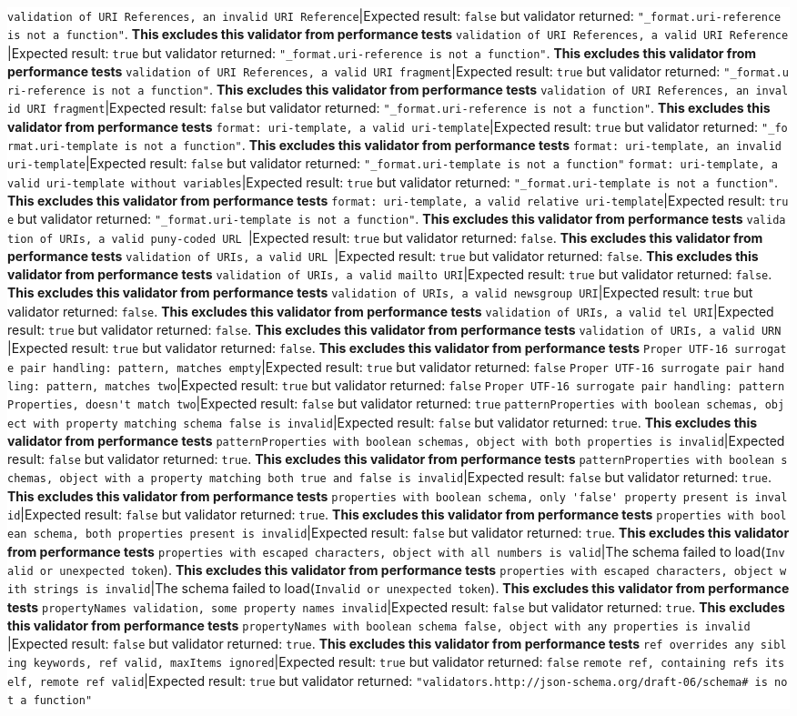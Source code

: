 `validation of URI References, an invalid URI Reference`|Expected result: `false` but validator returned: `"_format.uri-reference is not a function"`. **This excludes this validator from performance tests**
`validation of URI References, a valid URI Reference`|Expected result: `true` but validator returned: `"_format.uri-reference is not a function"`. **This excludes this validator from performance tests**
`validation of URI References, a valid URI fragment`|Expected result: `true` but validator returned: `"_format.uri-reference is not a function"`. **This excludes this validator from performance tests**
`validation of URI References, an invalid URI fragment`|Expected result: `false` but validator returned: `"_format.uri-reference is not a function"`. **This excludes this validator from performance tests**
`format: uri-template, a valid uri-template`|Expected result: `true` but validator returned: `"_format.uri-template is not a function"`. **This excludes this validator from performance tests**
`format: uri-template, an invalid uri-template`|Expected result: `false` but validator returned: `"_format.uri-template is not a function"`
`format: uri-template, a valid uri-template without variables`|Expected result: `true` but validator returned: `"_format.uri-template is not a function"`. **This excludes this validator from performance tests**
`format: uri-template, a valid relative uri-template`|Expected result: `true` but validator returned: `"_format.uri-template is not a function"`. **This excludes this validator from performance tests**
`validation of URIs, a valid puny-coded URL `|Expected result: `true` but validator returned: `false`. **This excludes this validator from performance tests**
`validation of URIs, a valid URL `|Expected result: `true` but validator returned: `false`. **This excludes this validator from performance tests**
`validation of URIs, a valid mailto URI`|Expected result: `true` but validator returned: `false`. **This excludes this validator from performance tests**
`validation of URIs, a valid newsgroup URI`|Expected result: `true` but validator returned: `false`. **This excludes this validator from performance tests**
`validation of URIs, a valid tel URI`|Expected result: `true` but validator returned: `false`. **This excludes this validator from performance tests**
`validation of URIs, a valid URN`|Expected result: `true` but validator returned: `false`. **This excludes this validator from performance tests**
`Proper UTF-16 surrogate pair handling: pattern, matches empty`|Expected result: `true` but validator returned: `false`
`Proper UTF-16 surrogate pair handling: pattern, matches two`|Expected result: `true` but validator returned: `false`
`Proper UTF-16 surrogate pair handling: patternProperties, doesn't match two`|Expected result: `false` but validator returned: `true`
`patternProperties with boolean schemas, object with property matching schema false is invalid`|Expected result: `false` but validator returned: `true`. **This excludes this validator from performance tests**
`patternProperties with boolean schemas, object with both properties is invalid`|Expected result: `false` but validator returned: `true`. **This excludes this validator from performance tests**
`patternProperties with boolean schemas, object with a property matching both true and false is invalid`|Expected result: `false` but validator returned: `true`. **This excludes this validator from performance tests**
`properties with boolean schema, only 'false' property present is invalid`|Expected result: `false` but validator returned: `true`. **This excludes this validator from performance tests**
`properties with boolean schema, both properties present is invalid`|Expected result: `false` but validator returned: `true`. **This excludes this validator from performance tests**
`properties with escaped characters, object with all numbers is valid`|The schema failed to load(`Invalid or unexpected token`). **This excludes this validator from performance tests**
`properties with escaped characters, object with strings is invalid`|The schema failed to load(`Invalid or unexpected token`). **This excludes this validator from performance tests**
`propertyNames validation, some property names invalid`|Expected result: `false` but validator returned: `true`. **This excludes this validator from performance tests**
`propertyNames with boolean schema false, object with any properties is invalid`|Expected result: `false` but validator returned: `true`. **This excludes this validator from performance tests**
`ref overrides any sibling keywords, ref valid, maxItems ignored`|Expected result: `true` but validator returned: `false`
`remote ref, containing refs itself, remote ref valid`|Expected result: `true` but validator returned: `"validators.http://json-schema.org/draft-06/schema# is not a function"`